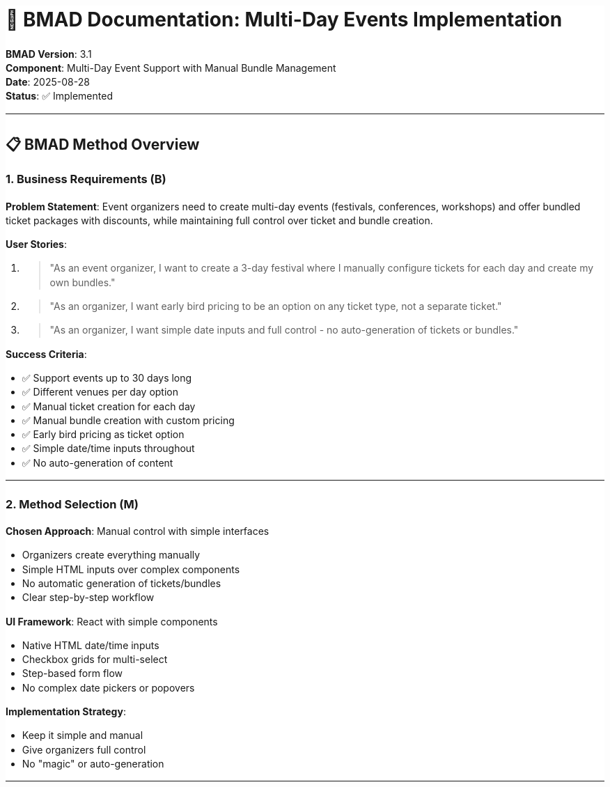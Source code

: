 # 🎫 BMAD Documentation: Multi-Day Events Implementation
**BMAD Version**: 3.1  
**Component**: Multi-Day Event Support with Manual Bundle Management  
**Date**: 2025-08-28  
**Status**: ✅ Implemented  

---

## 📋 BMAD Method Overview

### 1. Business Requirements (B)

**Problem Statement**: Event organizers need to create multi-day events (festivals, conferences, workshops) and offer bundled ticket packages with discounts, while maintaining full control over ticket and bundle creation.

**User Stories**:
1. > "As an event organizer, I want to create a 3-day festival where I manually configure tickets for each day and create my own bundles."
2. > "As an organizer, I want early bird pricing to be an option on any ticket type, not a separate ticket."
3. > "As an organizer, I want simple date inputs and full control - no auto-generation of tickets or bundles."

**Success Criteria**:
- ✅ Support events up to 30 days long
- ✅ Different venues per day option
- ✅ Manual ticket creation for each day
- ✅ Manual bundle creation with custom pricing
- ✅ Early bird pricing as ticket option
- ✅ Simple date/time inputs throughout
- ✅ No auto-generation of content

---

### 2. Method Selection (M)

**Chosen Approach**: Manual control with simple interfaces
- Organizers create everything manually
- Simple HTML inputs over complex components
- No automatic generation of tickets/bundles
- Clear step-by-step workflow

**UI Framework**: React with simple components
- Native HTML date/time inputs
- Checkbox grids for multi-select
- Step-based form flow
- No complex date pickers or popovers

**Implementation Strategy**: 
- Keep it simple and manual
- Give organizers full control
- No "magic" or auto-generation

---